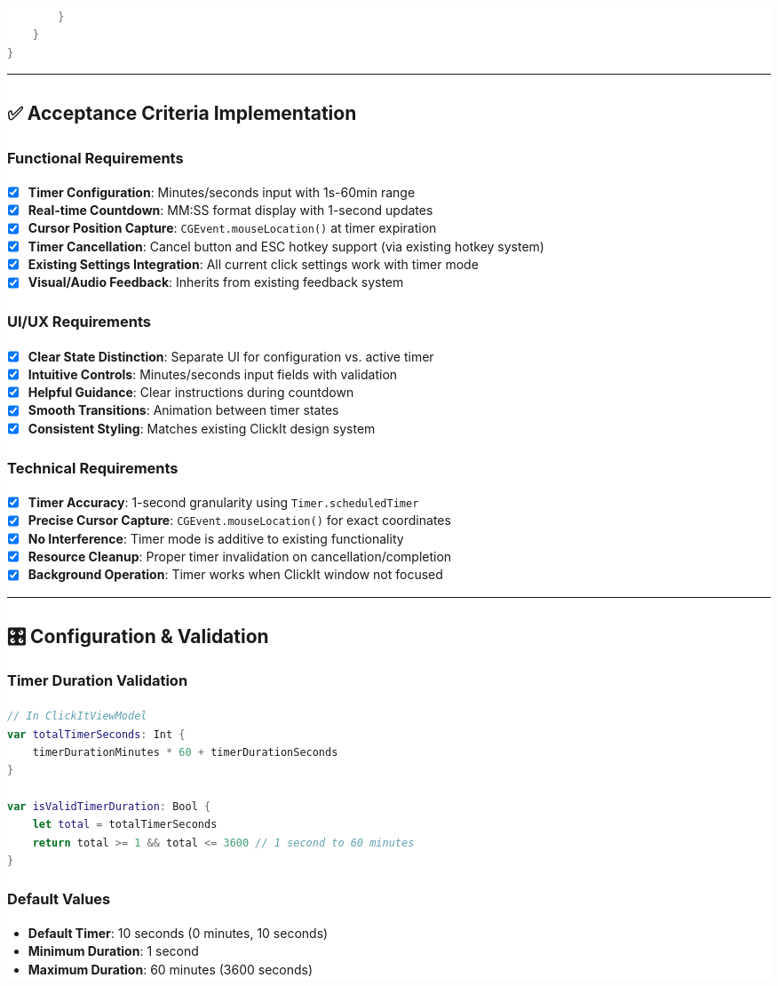 ```swift
        }
    }
}
```

---

## ✅ Acceptance Criteria Implementation

### **Functional Requirements**
- [x] **Timer Configuration**: Minutes/seconds input with 1s-60min range
- [x] **Real-time Countdown**: MM:SS format display with 1-second updates
- [x] **Cursor Position Capture**: `CGEvent.mouseLocation()` at timer expiration
- [x] **Timer Cancellation**: Cancel button and ESC hotkey support (via existing hotkey system)
- [x] **Existing Settings Integration**: All current click settings work with timer mode
- [x] **Visual/Audio Feedback**: Inherits from existing feedback system

### **UI/UX Requirements**
- [x] **Clear State Distinction**: Separate UI for configuration vs. active timer
- [x] **Intuitive Controls**: Minutes/seconds input fields with validation
- [x] **Helpful Guidance**: Clear instructions during countdown
- [x] **Smooth Transitions**: Animation between timer states
- [x] **Consistent Styling**: Matches existing ClickIt design system

### **Technical Requirements**
- [x] **Timer Accuracy**: 1-second granularity using `Timer.scheduledTimer`
- [x] **Precise Cursor Capture**: `CGEvent.mouseLocation()` for exact coordinates
- [x] **No Interference**: Timer mode is additive to existing functionality
- [x] **Resource Cleanup**: Proper timer invalidation on cancellation/completion
- [x] **Background Operation**: Timer works when ClickIt window not focused

---

## 🎛️ Configuration & Validation

### **Timer Duration Validation**
```swift
// In ClickItViewModel
var totalTimerSeconds: Int {
    timerDurationMinutes * 60 + timerDurationSeconds
}

var isValidTimerDuration: Bool {
    let total = totalTimerSeconds
    return total >= 1 && total <= 3600 // 1 second to 60 minutes
}
```

### **Default Values**
- **Default Timer**: 10 seconds (0 minutes, 10 seconds)
- **Minimum Duration**: 1 second
- **Maximum Duration**: 60 minutes (3600 seconds)
